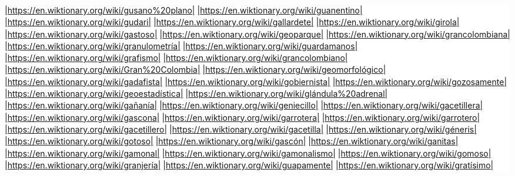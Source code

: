 |https://en.wiktionary.org/wiki/gusano%20plano|
|https://en.wiktionary.org/wiki/guanentino|
|https://en.wiktionary.org/wiki/gudari|
|https://en.wiktionary.org/wiki/gallardete|
|https://en.wiktionary.org/wiki/girola|
|https://en.wiktionary.org/wiki/gastoso|
|https://en.wiktionary.org/wiki/geoparque|
|https://en.wiktionary.org/wiki/grancolombiana|
|https://en.wiktionary.org/wiki/granulometría|
|https://en.wiktionary.org/wiki/guardamanos|
|https://en.wiktionary.org/wiki/grafismo|
|https://en.wiktionary.org/wiki/grancolombiano|
|https://en.wiktionary.org/wiki/Gran%20Colombia|
|https://en.wiktionary.org/wiki/geomorfológico|
|https://en.wiktionary.org/wiki/gadafista|
|https://en.wiktionary.org/wiki/gobiernista|
|https://en.wiktionary.org/wiki/gozosamente|
|https://en.wiktionary.org/wiki/geoestadística|
|https://en.wiktionary.org/wiki/glándula%20adrenal|
|https://en.wiktionary.org/wiki/gañanía|
|https://en.wiktionary.org/wiki/geniecillo|
|https://en.wiktionary.org/wiki/gacetillera|
|https://en.wiktionary.org/wiki/gascona|
|https://en.wiktionary.org/wiki/garrotera|
|https://en.wiktionary.org/wiki/garrotero|
|https://en.wiktionary.org/wiki/gacetillero|
|https://en.wiktionary.org/wiki/gacetilla|
|https://en.wiktionary.org/wiki/géneris|
|https://en.wiktionary.org/wiki/gotoso|
|https://en.wiktionary.org/wiki/gascón|
|https://en.wiktionary.org/wiki/ganitas|
|https://en.wiktionary.org/wiki/gamonal|
|https://en.wiktionary.org/wiki/gamonalismo|
|https://en.wiktionary.org/wiki/gomoso|
|https://en.wiktionary.org/wiki/granjería|
|https://en.wiktionary.org/wiki/guapamente|
|https://en.wiktionary.org/wiki/gratísimo|